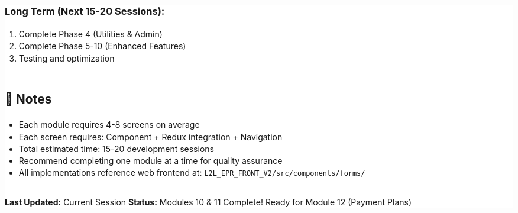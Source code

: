 ### Long Term (Next 15-20 Sessions):
1. Complete Phase 4 (Utilities & Admin)
2. Complete Phase 5-10 (Enhanced Features)
3. Testing and optimization

---

## 📝 Notes

- Each module requires 4-8 screens on average
- Each screen requires: Component + Redux integration + Navigation
- Total estimated time: 15-20 development sessions
- Recommend completing one module at a time for quality assurance
- All implementations reference web frontend at: `L2L_EPR_FRONT_V2/src/components/forms/`

---

**Last Updated:** Current Session
**Status:** Modules 10 & 11 Complete! Ready for Module 12 (Payment Plans)

